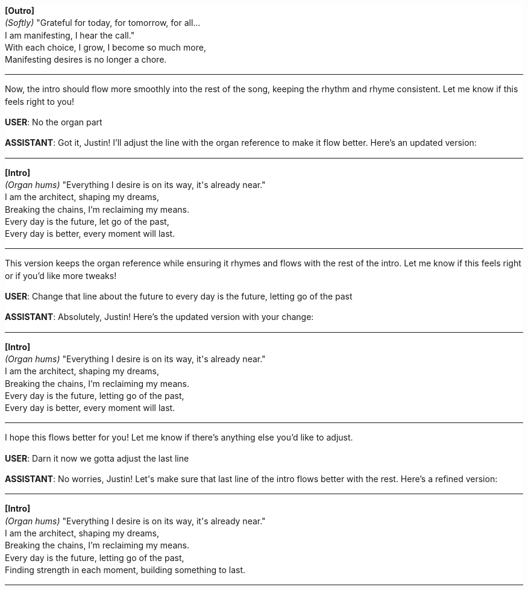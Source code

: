 **[Outro]**  
*(Softly)* "Grateful for today, for tomorrow, for all...  
I am manifesting, I hear the call."  
With each choice, I grow, I become so much more,  
Manifesting desires is no longer a chore.

---

Now, the intro should flow more smoothly into the rest of the song, keeping the rhythm and rhyme consistent. Let me know if this feels right to you!

**USER**: No the organ part

**ASSISTANT**: Got it, Justin! I’ll adjust the line with the organ reference to make it flow better. Here’s an updated version:

---

**[Intro]**  
*(Organ hums)* "Everything I desire is on its way, it's already near."  
I am the architect, shaping my dreams,  
Breaking the chains, I’m reclaiming my means.  
Every day is the future, let go of the past,  
Every day is better, every moment will last.

---

This version keeps the organ reference while ensuring it rhymes and flows with the rest of the intro. Let me know if this feels right or if you’d like more tweaks!

**USER**: Change that line about the future to every day is the future, letting go of the past

**ASSISTANT**: Absolutely, Justin! Here’s the updated version with your change:

---

**[Intro]**  
*(Organ hums)* "Everything I desire is on its way, it's already near."  
I am the architect, shaping my dreams,  
Breaking the chains, I’m reclaiming my means.  
Every day is the future, letting go of the past,  
Every day is better, every moment will last.

---

I hope this flows better for you! Let me know if there’s anything else you’d like to adjust.

**USER**: Darn it now we gotta adjust the last line

**ASSISTANT**: No worries, Justin! Let's make sure that last line of the intro flows better with the rest. Here’s a refined version:

---

**[Intro]**  
*(Organ hums)* "Everything I desire is on its way, it's already near."  
I am the architect, shaping my dreams,  
Breaking the chains, I’m reclaiming my means.  
Every day is the future, letting go of the past,  
Finding strength in each moment, building something to last.

---